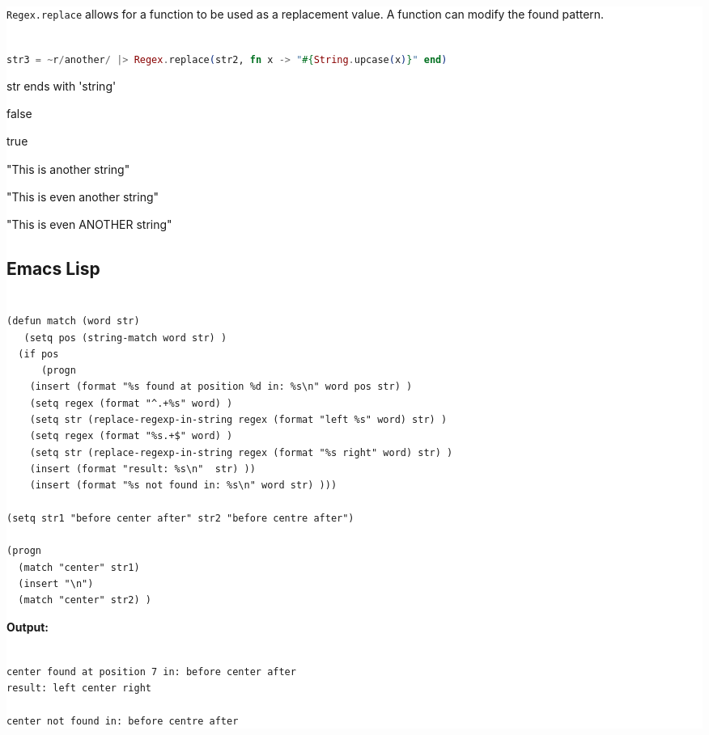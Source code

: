 <code>Regex.replace</code> allows for a function to be used as a replacement value. A function can modify the found pattern.

```Elixir

str3 = ~r/another/ |> Regex.replace(str2, fn x -> "#{String.upcase(x)}" end)

```


str ends with 'string'

false

true

"This is another string"

"This is even another string"

"This is even ANOTHER string"


## Emacs Lisp


```Emacs Lisp

(defun match (word str)
   (setq pos (string-match word str) )
  (if pos
      (progn
	(insert (format "%s found at position %d in: %s\n" word pos str) )
	(setq regex (format "^.+%s" word) )
	(setq str (replace-regexp-in-string regex (format "left %s" word) str) )
	(setq regex (format "%s.+$" word) )
	(setq str (replace-regexp-in-string regex (format "%s right" word) str) )
	(insert (format "result: %s\n"  str) ))
    (insert (format "%s not found in: %s\n" word str) )))

(setq str1 "before center after" str2 "before centre after")

(progn
  (match "center" str1)
  (insert "\n")
  (match "center" str2) )

```

<b>Output:</b>

```txt

center found at position 7 in: before center after
result: left center right

center not found in: before centre after

```

